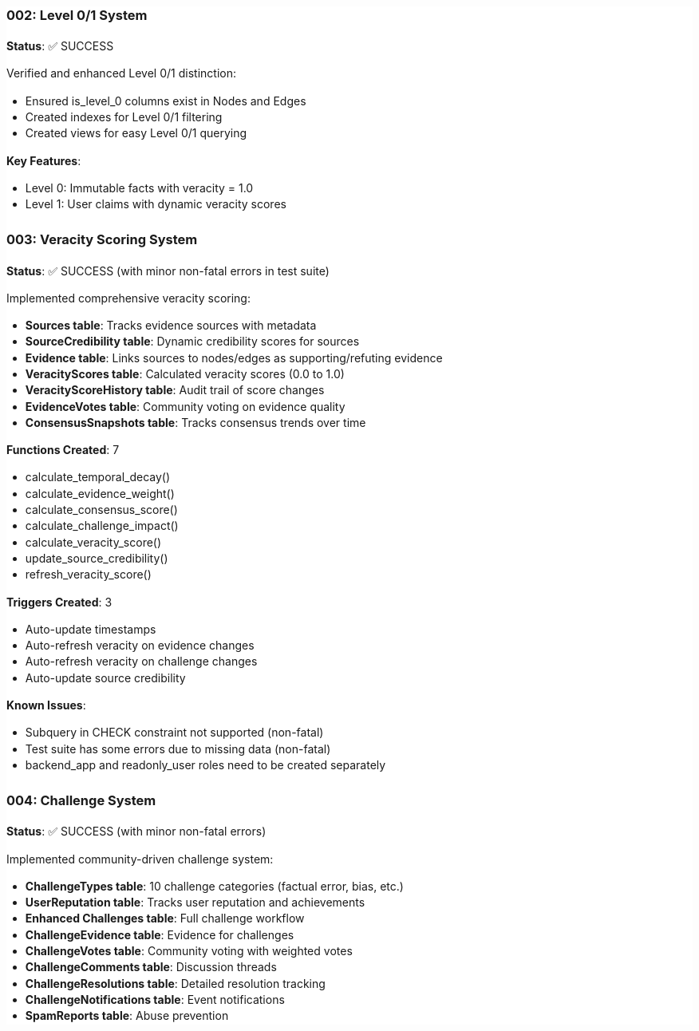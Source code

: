 ### 002: Level 0/1 System
**Status**: ✅ SUCCESS

Verified and enhanced Level 0/1 distinction:
- Ensured is_level_0 columns exist in Nodes and Edges
- Created indexes for Level 0/1 filtering
- Created views for easy Level 0/1 querying

**Key Features**:
- Level 0: Immutable facts with veracity = 1.0
- Level 1: User claims with dynamic veracity scores

### 003: Veracity Scoring System
**Status**: ✅ SUCCESS (with minor non-fatal errors in test suite)

Implemented comprehensive veracity scoring:
- **Sources table**: Tracks evidence sources with metadata
- **SourceCredibility table**: Dynamic credibility scores for sources
- **Evidence table**: Links sources to nodes/edges as supporting/refuting evidence
- **VeracityScores table**: Calculated veracity scores (0.0 to 1.0)
- **VeracityScoreHistory table**: Audit trail of score changes
- **EvidenceVotes table**: Community voting on evidence quality
- **ConsensusSnapshots table**: Tracks consensus trends over time

**Functions Created**: 7
- calculate_temporal_decay()
- calculate_evidence_weight()
- calculate_consensus_score()
- calculate_challenge_impact()
- calculate_veracity_score()
- update_source_credibility()
- refresh_veracity_score()

**Triggers Created**: 3
- Auto-update timestamps
- Auto-refresh veracity on evidence changes
- Auto-refresh veracity on challenge changes
- Auto-update source credibility

**Known Issues**:
- Subquery in CHECK constraint not supported (non-fatal)
- Test suite has some errors due to missing data (non-fatal)
- backend_app and readonly_user roles need to be created separately

### 004: Challenge System
**Status**: ✅ SUCCESS (with minor non-fatal errors)

Implemented community-driven challenge system:
- **ChallengeTypes table**: 10 challenge categories (factual error, bias, etc.)
- **UserReputation table**: Tracks user reputation and achievements
- **Enhanced Challenges table**: Full challenge workflow
- **ChallengeEvidence table**: Evidence for challenges
- **ChallengeVotes table**: Community voting with weighted votes
- **ChallengeComments table**: Discussion threads
- **ChallengeResolutions table**: Detailed resolution tracking
- **ChallengeNotifications table**: Event notifications
- **SpamReports table**: Abuse prevention
